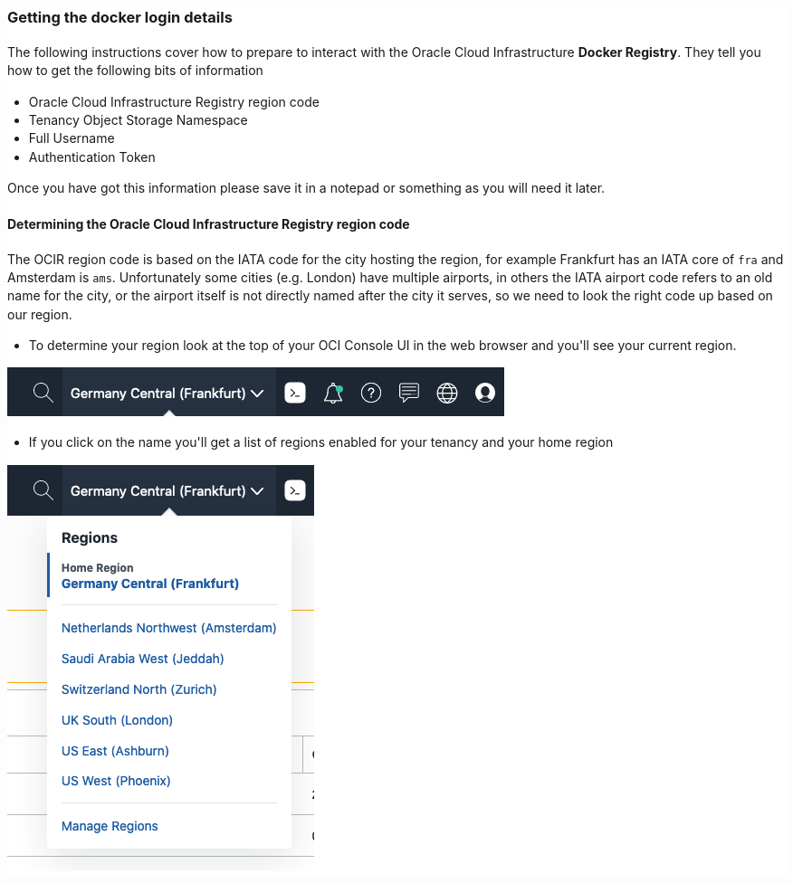 ### Getting the docker login details

The following instructions cover how to prepare to interact with the Oracle Cloud Infrastructure **Docker Registry**. They tell you how to get the following bits of information

- Oracle Cloud Infrastructure Registry region code
- Tenancy Object Storage Namespace
- Full Username
- Authentication Token

Once you have got this information please save it in a notepad or something as you will need it later.

#### Determining the Oracle Cloud Infrastructure Registry region code

The OCIR region code is based on the IATA code for the city hosting the region, for example Frankfurt has an IATA core of `fra` and Amsterdam is `ams`. Unfortunately some cities (e.g. London) have multiple airports, in others the IATA airport code refers to an old name for the city, or the airport itself is not directly named after the city it serves, so we need to look the right code up based on our region.

  - To determine your region look at the top of your OCI Console UI in the web browser and you'll see your current region.

  ![Locating yor current OCI region](images/region-name.png)

  - If you click on the name you'll get a list of regions enabled for your tenancy and your home region

  ![List of regions for your tenancy](images/regions-list.png)
